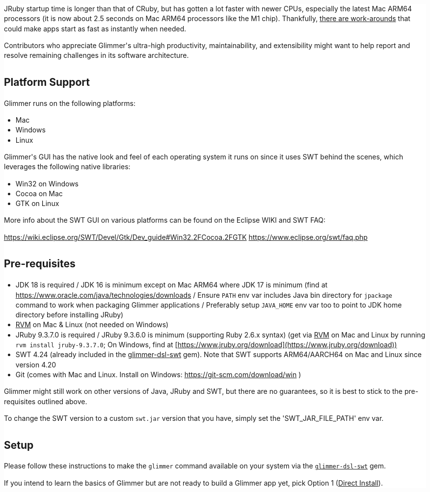 JRuby startup time is longer than that of CRuby, but has gotten a lot faster with newer CPUs, especially the latest Mac ARM64 processors (it is now about 2.5 seconds on Mac ARM64 processors like the M1 chip). Thankfully, [there are work-arounds](https://andymaleh.blogspot.com/2021/03/glimmer-dsl-for-swt-41900-halved.html) that could make apps start as fast as instantly when needed.

Contributors who appreciate Glimmer's ultra-high productivity, maintainability, and extensibility might want to help report and resolve remaining challenges in its software architecture.

## Platform Support

Glimmer runs on the following platforms:
- Mac
- Windows
- Linux

Glimmer's GUI has the native look and feel of each operating system it runs on since it uses SWT behind the scenes, which leverages the following native libraries:
- Win32 on Windows
- Cocoa on Mac
- GTK on Linux

More info about the SWT GUI on various platforms can be found on the Eclipse WIKI and SWT FAQ:

https://wiki.eclipse.org/SWT/Devel/Gtk/Dev_guide#Win32.2FCocoa.2FGTK
https://www.eclipse.org/swt/faq.php

## Pre-requisites

- JDK 18 is required / JDK 16 is minimum except on Mac ARM64 where JDK 17 is minimum (find at https://www.oracle.com/java/technologies/downloads / Ensure `PATH` env var includes Java bin directory for `jpackage` command to work when packaging Glimmer applications / Preferably setup `JAVA_HOME` env var too to point to JDK home directory before installing JRuby)
- [RVM](http://rvm.io) on Mac & Linux (not needed on Windows)
- JRuby 9.3.7.0 is required / JRuby 9.3.6.0 is minimum (supporting Ruby 2.6.x syntax) (get via [RVM](http://rvm.io) on Mac and Linux by running `rvm install jruby-9.3.7.0`; On Windows, find at [https://www.jruby.org/download](https://www.jruby.org/download))
- SWT 4.24 (already included in the [glimmer-dsl-swt](https://rubygems.org/gems/glimmer-dsl-swt) gem). Note that SWT supports ARM64/AARCH64 on Mac and Linux since version 4.20
- Git (comes with Mac and Linux. Install on Windows: https://git-scm.com/download/win )

Glimmer might still work on other versions of Java, JRuby and SWT, but there are no guarantees, so it is best to stick to the pre-requisites outlined above.

To change the SWT version to a custom `swt.jar` version that you have, simply set the 'SWT_JAR_FILE_PATH' env var.

## Setup

Please follow these instructions to make the `glimmer` command available on your system via the [`glimmer-dsl-swt`](https://github.com/AndyObtiva/glimmer-dsl-swt) gem.

If you intend to learn the basics of Glimmer but are not ready to build a Glimmer app yet, pick Option 1 ([Direct Install](#option-1-direct-install)).
